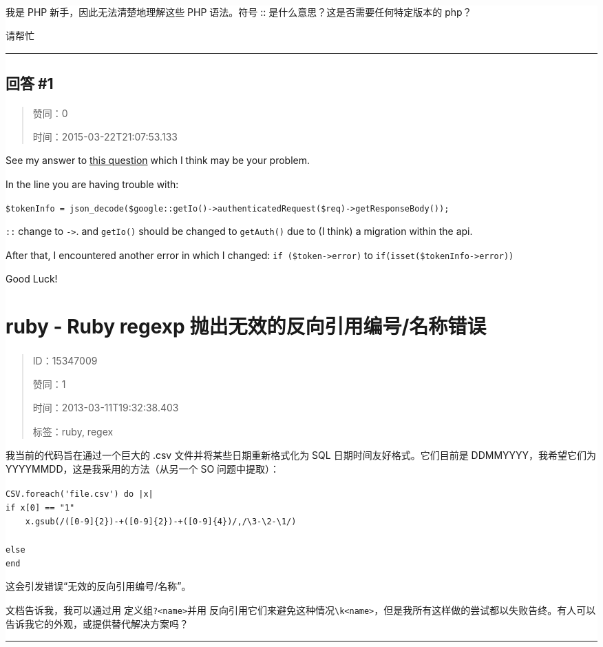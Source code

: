 我是 PHP 新手，因此无法清楚地理解这些 PHP 语法。符号 :: 是什么意思？这是否需要任何特定版本的 php？

请帮忙

* * *

## 回答 #1

> 赞同：0
> 
> 时间：2015-03-22T21:07:53.133

See my answer to [this question](https://stackoverflow.com/questions/26901775/google-login-api-problems/27006723) which I think may be your problem.

In the line you are having trouble with:

```
$tokenInfo = json_decode($google::getIo()->authenticatedRequest($req)->getResponseBody()); 
```

`::` change to `->`. and `getIo()` should be changed to `getAuth()` due to (I think) a migration within the api.

After that, I encountered another error in which I changed: `if ($token->error)` to `if(isset($tokenInfo->error))`

Good Luck!

# ruby - Ruby regexp 抛出无效的反向引用编号/名称错误

> ID：15347009
> 
> 赞同：1
> 
> 时间：2013-03-11T19:32:38.403
> 
> 标签：ruby, regex

我当前的代码旨在通过一个巨大的 .csv 文件并将某些日期重新格式化为 SQL 日期时间友好格式。它们目前是 DDMMYYYY，我希望它们为 YYYYMMDD，这是我采用的方法（从另一个 SO 问题中提取）：

```
CSV.foreach('file.csv') do |x|
if x[0] == "1"
    x.gsub(/([0-9]{2})-+([0-9]{2})-+([0-9]{4})/,/\3-\2-\1/)

else
end 
```

这会引发错误“无效的反向引用编号/名称”。

文档告诉我，我可以通过用 定义组`?<name>`并用 反向引用它们来避免这种情况`\k<name>`，但是我所有这样做的尝试都以失败告终。有人可以告诉我它的外观，或提供替代解决方案吗？

* * *
